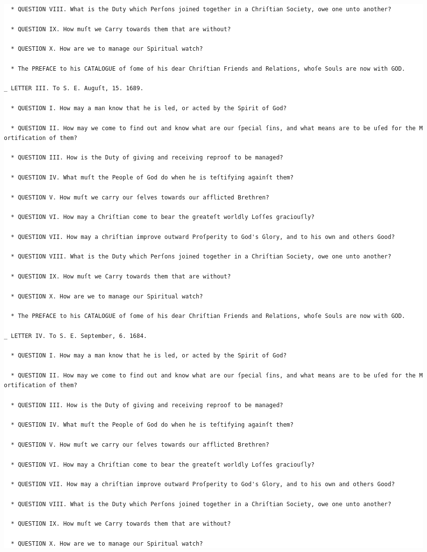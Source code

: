       * QUESTION VIII. What is the Duty which Perſons joined together in a Chriſtian Society, owe one unto another?

      * QUESTION IX. How muſt we Carry towards them that are without?

      * QUESTION X. How are we to manage our Spiritual watch?

      * The PREFACE to his CATALOGUE of ſome of his dear Chriſtian Friends and Relations, whoſe Souls are now with GOD.

    _ LETTER III. To S. E. Auguſt, 15. 1689.

      * QUESTION I. How may a man know that he is led, or acted by the Spirit of God?

      * QUESTION II. How may we come to find out and know what are our ſpecial ſins, and what means are to be uſed for the Mortification of them?

      * QUESTION III. How is the Duty of giving and receiving reproof to be managed?

      * QUESTION IV. What muſt the People of God do when he is teſtifying againſt them?

      * QUESTION V. How muſt we carry our ſelves towards our afflicted Brethren?

      * QUESTION VI. How may a Chriſtian come to bear the greateſt worldly Loſſes graciouſly?

      * QUESTION VII. How may a chriſtian improve outward Proſperity to God's Glory, and to his own and others Good?

      * QUESTION VIII. What is the Duty which Perſons joined together in a Chriſtian Society, owe one unto another?

      * QUESTION IX. How muſt we Carry towards them that are without?

      * QUESTION X. How are we to manage our Spiritual watch?

      * The PREFACE to his CATALOGUE of ſome of his dear Chriſtian Friends and Relations, whoſe Souls are now with GOD.

    _ LETTER IV. To S. E. September, 6. 1684.

      * QUESTION I. How may a man know that he is led, or acted by the Spirit of God?

      * QUESTION II. How may we come to find out and know what are our ſpecial ſins, and what means are to be uſed for the Mortification of them?

      * QUESTION III. How is the Duty of giving and receiving reproof to be managed?

      * QUESTION IV. What muſt the People of God do when he is teſtifying againſt them?

      * QUESTION V. How muſt we carry our ſelves towards our afflicted Brethren?

      * QUESTION VI. How may a Chriſtian come to bear the greateſt worldly Loſſes graciouſly?

      * QUESTION VII. How may a chriſtian improve outward Proſperity to God's Glory, and to his own and others Good?

      * QUESTION VIII. What is the Duty which Perſons joined together in a Chriſtian Society, owe one unto another?

      * QUESTION IX. How muſt we Carry towards them that are without?

      * QUESTION X. How are we to manage our Spiritual watch?
